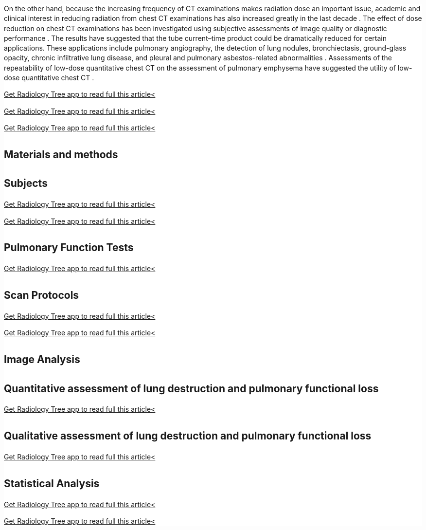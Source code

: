 On the other hand, because the increasing frequency of CT examinations makes radiation dose an important issue, academic and clinical interest in reducing radiation from chest CT examinations has also increased greatly in the last decade . The effect of dose reduction on chest CT examinations has been investigated using subjective assessments of image quality or diagnostic performance . The results have suggested that the tube current–time product could be dramatically reduced for certain applications. These applications include pulmonary angiography, the detection of lung nodules, bronchiectasis, ground-glass opacity, chronic infiltrative lung disease, and pleural and pulmonary asbestos-related abnormalities . Assessments of the repeatability of low-dose quantitative chest CT on the assessment of pulmonary emphysema have suggested the utility of low-dose quantitative chest CT .

[Get Radiology Tree app to read full this article<](https://clinicalpub.com/app)

[Get Radiology Tree app to read full this article<](https://clinicalpub.com/app)

[Get Radiology Tree app to read full this article<](https://clinicalpub.com/app)

## Materials and methods

## Subjects

[Get Radiology Tree app to read full this article<](https://clinicalpub.com/app)

[Get Radiology Tree app to read full this article<](https://clinicalpub.com/app)

## Pulmonary Function Tests

[Get Radiology Tree app to read full this article<](https://clinicalpub.com/app)

## Scan Protocols

[Get Radiology Tree app to read full this article<](https://clinicalpub.com/app)

[Get Radiology Tree app to read full this article<](https://clinicalpub.com/app)

## Image Analysis

## Quantitative assessment of lung destruction and pulmonary functional loss

[Get Radiology Tree app to read full this article<](https://clinicalpub.com/app)

## Qualitative assessment of lung destruction and pulmonary functional loss

[Get Radiology Tree app to read full this article<](https://clinicalpub.com/app)

## Statistical Analysis

[Get Radiology Tree app to read full this article<](https://clinicalpub.com/app)

[Get Radiology Tree app to read full this article<](https://clinicalpub.com/app)
